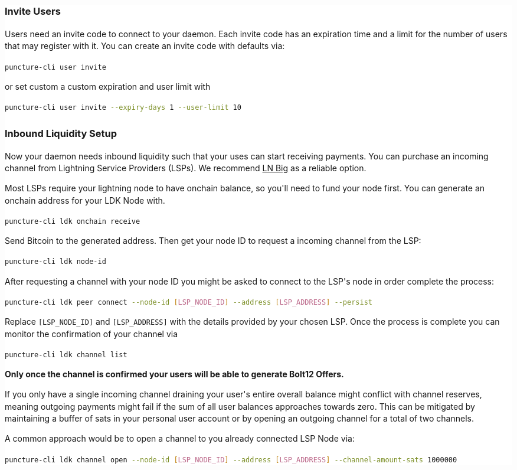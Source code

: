 ### Invite Users

Users need an invite code to connect to your daemon. Each invite code has an expiration time and a limit for the number of users that may register with it. You can create an invite code with defaults via:

```bash
puncture-cli user invite
```

or set custom a custom expiration and user limit with

```bash
puncture-cli user invite --expiry-days 1 --user-limit 10
```

### Inbound Liquidity Setup

Now your daemon needs inbound liquidity such that your uses can start receiving payments. You can purchase an incoming channel from Lightning Service Providers (LSPs). We recommend [LN Big](https://lnbig.com) as a reliable option.

Most LSPs require your lightning node to have onchain balance, so you'll need to fund your node first. You can generate an onchain address for your LDK Node with.

```bash
puncture-cli ldk onchain receive
```

Send Bitcoin to the generated address. Then get your node ID to request a incoming channel from the LSP:

```bash
puncture-cli ldk node-id
```

After requesting a channel with your node ID you might be asked to connect to the LSP's node in order complete the process:

```bash
puncture-cli ldk peer connect --node-id [LSP_NODE_ID] --address [LSP_ADDRESS] --persist
```

Replace `[LSP_NODE_ID]` and `[LSP_ADDRESS]` with the details provided by your chosen LSP. Once the process is complete you can monitor the confirmation of your channel via 

```bash
puncture-cli ldk channel list
```

**Only once the channel is confirmed your users will be able to generate Bolt12 Offers.**

If you only have a single incoming channel draining your user's entire overall balance might conflict with channel reserves, meaning outgoing payments might fail if the sum of all user balances approaches towards zero. This can be mitigated by maintaining a buffer of sats in your personal user account or by opening an outgoing channel for a total of two channels.

A common approach would be to open a channel to you already connected LSP Node via:

```bash
puncture-cli ldk channel open --node-id [LSP_NODE_ID] --address [LSP_ADDRESS] --channel-amount-sats 1000000
```
